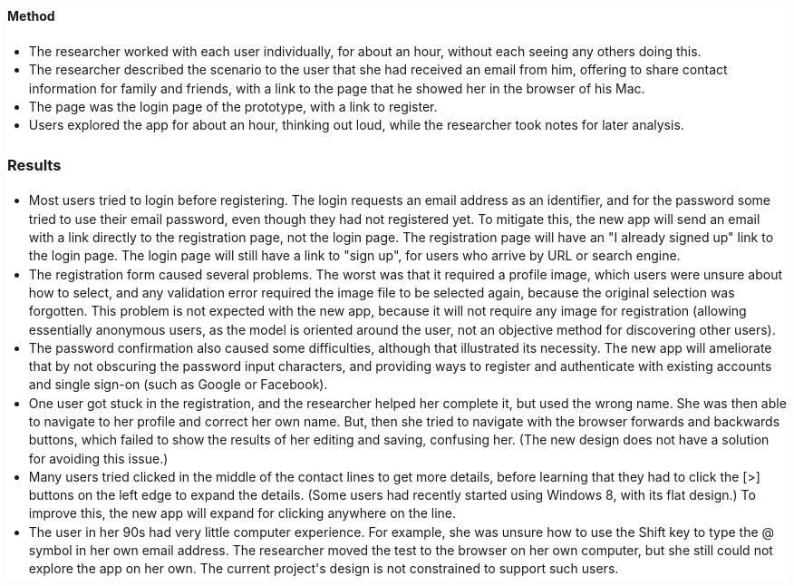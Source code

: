 #### Method ####

* The researcher worked with each user individually, for about an hour,
without each seeing any others doing this.
* The researcher described the scenario to the user
that she had received an email from him,
offering to share contact information for family and friends,
with a link to the page that he showed her in the browser of his Mac.
* The page was the login page of the prototype, with a link to register.
* Users explored the app for about an hour, thinking out loud,
while the researcher took notes for later analysis.

### Results ###

* Most users tried to login before registering.  The login requests
an email address as an identifier, and for the password some tried
to use their email password, even though they had not registered
yet.  To mitigate this, the new app will send an email with a link
directly to the registration page, not the login page.  The
registration page will have an "I already signed up" link to the
login page.  The login page will still have a link to "sign up",
for users who arrive by URL or search engine.
* The registration form caused several problems.
The worst was that it required a profile image,
which users were unsure about how to select,
and any validation error required the image file to be selected again,
because the original selection was forgotten.
This problem is not expected with the new app, 
because it will not require any image for registration
(allowing essentially anonymous users, as the model is oriented
around the user, not an objective method for discovering other users).
* The password confirmation also caused some difficulties,
although that illustrated its necessity.  The new app will
ameliorate that by not obscuring the password input characters,
and providing ways to register and authenticate with existing
accounts and single sign-on (such as Google or Facebook).
* One user got stuck in the registration,
and the researcher helped her complete it, but used the wrong name.
She was then able to navigate to her profile and correct her own name.
But, then she tried to navigate with
the browser forwards and backwards buttons,
which failed to show the results of her editing and saving, confusing her.
(The new design does not have a solution for avoiding this issue.)
* Many users tried clicked in the middle of the contact lines
to get more details, before learning that they had to click
the [>] buttons on the left edge to expand the details.
(Some users had recently started
using Windows 8, with its flat design.)  To improve this,
the new app will expand for clicking anywhere on the line.
* The user in her 90s had very little computer experience.
For example, she was unsure how to use the Shift key to type the @ symbol
in her own email address.  The researcher moved the test to the browser
on her own computer, but she still could not explore the app on her own.
The current project's design is not constrained to support such users.

